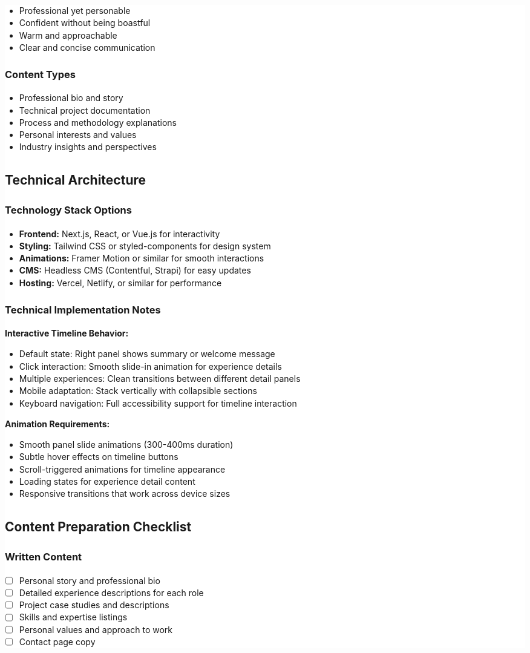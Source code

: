- Professional yet personable
- Confident without being boastful
- Warm and approachable
- Clear and concise communication

### Content Types

- Professional bio and story
- Technical project documentation
- Process and methodology explanations
- Personal interests and values
- Industry insights and perspectives

## Technical Architecture

### Technology Stack Options

- **Frontend:** Next.js, React, or Vue.js for interactivity
- **Styling:** Tailwind CSS or styled-components for design system
- **Animations:** Framer Motion or similar for smooth interactions
- **CMS:** Headless CMS (Contentful, Strapi) for easy updates
- **Hosting:** Vercel, Netlify, or similar for performance

### Technical Implementation Notes

**Interactive Timeline Behavior:**

- Default state: Right panel shows summary or welcome message
- Click interaction: Smooth slide-in animation for experience details
- Multiple experiences: Clean transitions between different detail panels
- Mobile adaptation: Stack vertically with collapsible sections
- Keyboard navigation: Full accessibility support for timeline interaction

**Animation Requirements:**

- Smooth panel slide animations (300-400ms duration)
- Subtle hover effects on timeline buttons
- Scroll-triggered animations for timeline appearance
- Loading states for experience detail content
- Responsive transitions that work across device sizes

## Content Preparation Checklist

### Written Content

- [ ] Personal story and professional bio
- [ ] Detailed experience descriptions for each role
- [ ] Project case studies and descriptions
- [ ] Skills and expertise listings
- [ ] Personal values and approach to work
- [ ] Contact page copy
